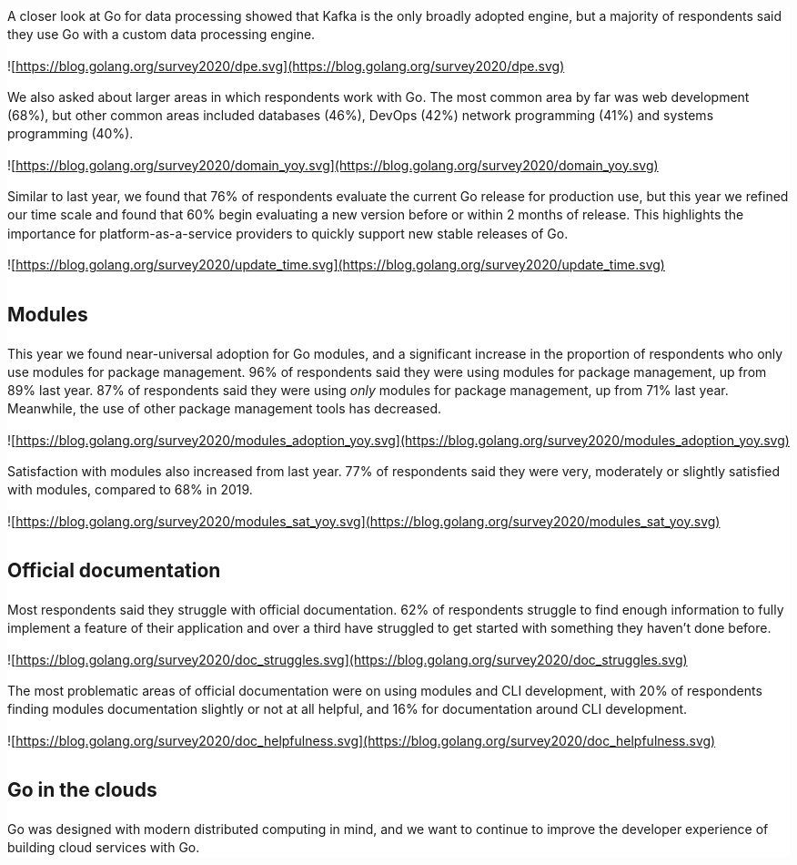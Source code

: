 A closer look at Go for data processing showed that Kafka is the only broadly adopted engine, but a majority of respondents said they use Go with a custom data processing engine.

![https://blog.golang.org/survey2020/dpe.svg](https://blog.golang.org/survey2020/dpe.svg)

We also asked about larger areas in which respondents work with Go. The most common area by far was web development (68%), but other common areas included databases (46%), DevOps (42%) network programming (41%) and systems programming (40%).

![https://blog.golang.org/survey2020/domain_yoy.svg](https://blog.golang.org/survey2020/domain_yoy.svg)

Similar to last year, we found that 76% of respondents evaluate the current Go release for production use, but this year we refined our time scale and found that 60% begin evaluating a new version before or within 2 months of release. This highlights the importance for platform-as-a-service providers to quickly support new stable releases of Go.

![https://blog.golang.org/survey2020/update_time.svg](https://blog.golang.org/survey2020/update_time.svg)

## Modules

This year we found near-universal adoption for Go modules, and a significant increase in the proportion of respondents who only use modules for package management. 96% of respondents said they were using modules for package management, up from 89% last year. 87% of respondents said they were using *only* modules for package management, up from 71% last year. Meanwhile, the use of other package management tools has decreased.

![https://blog.golang.org/survey2020/modules_adoption_yoy.svg](https://blog.golang.org/survey2020/modules_adoption_yoy.svg)

Satisfaction with modules also increased from last year. 77% of respondents said they were very, moderately or slightly satisfied with modules, compared to 68% in 2019.

![https://blog.golang.org/survey2020/modules_sat_yoy.svg](https://blog.golang.org/survey2020/modules_sat_yoy.svg)

## Official documentation

Most respondents said they struggle with official documentation. 62% of respondents struggle to find enough information to fully implement a feature of their application and over a third have struggled to get started with something they haven’t done before.

![https://blog.golang.org/survey2020/doc_struggles.svg](https://blog.golang.org/survey2020/doc_struggles.svg)

The most problematic areas of official documentation were on using modules and CLI development, with 20% of respondents finding modules documentation slightly or not at all helpful, and 16% for documentation around CLI development.

![https://blog.golang.org/survey2020/doc_helpfulness.svg](https://blog.golang.org/survey2020/doc_helpfulness.svg)

## Go in the clouds

Go was designed with modern distributed computing in mind, and we want to continue to improve the developer experience of building cloud services with Go.
